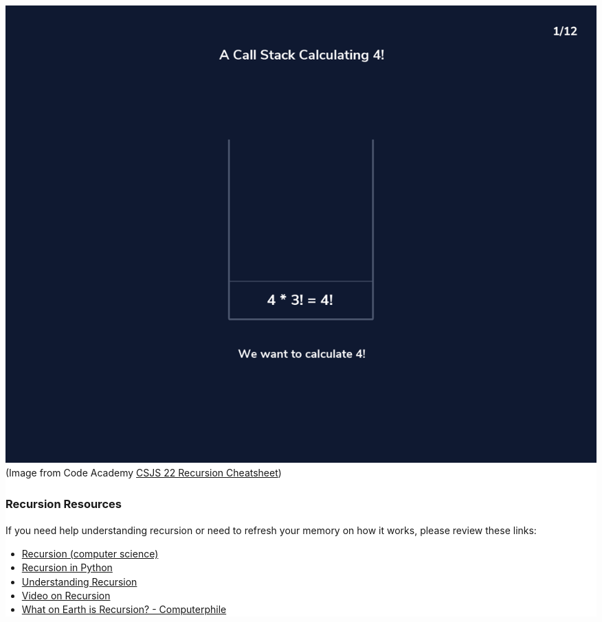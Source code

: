 ![](./assets/stack-call.gif)
(Image from Code Academy [CSJS 22 Recursion Cheatsheet](https://www.codecademy.com/learn/cscj-22-basic-algorithms/modules/cscj-22-recursion/cheatsheet))

### Recursion Resources

If you need help understanding recursion or need to refresh your memory on how it works, please review these links:

- [Recursion (computer science)](https://en.wikipedia.org/wiki/Recursion_\(computer_science\))
- [Recursion in Python](https://realpython.com/python-thinking-recursively/#recursive-functions-in-python)
- [Understanding Recursion](https://stackabuse.com/understanding-recursive-functions-with-python/)
- [Video on Recursion](https://www.youtube.com/watch?v=ngCos392W4w)
- [What on Earth is Recursion? - Computerphile](https://www.youtube.com/watch?v=Mv9NEXX1VHc)